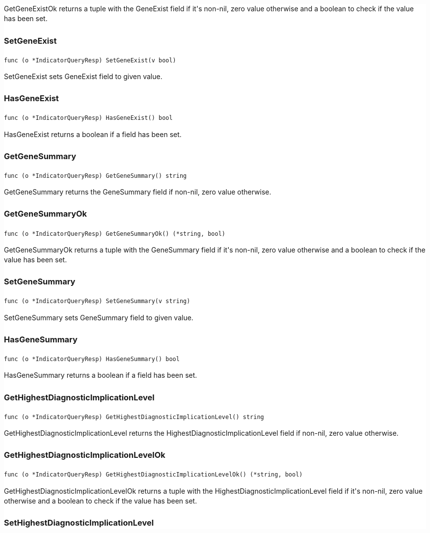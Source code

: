 GetGeneExistOk returns a tuple with the GeneExist field if it's non-nil, zero value otherwise
and a boolean to check if the value has been set.

### SetGeneExist

`func (o *IndicatorQueryResp) SetGeneExist(v bool)`

SetGeneExist sets GeneExist field to given value.

### HasGeneExist

`func (o *IndicatorQueryResp) HasGeneExist() bool`

HasGeneExist returns a boolean if a field has been set.

### GetGeneSummary

`func (o *IndicatorQueryResp) GetGeneSummary() string`

GetGeneSummary returns the GeneSummary field if non-nil, zero value otherwise.

### GetGeneSummaryOk

`func (o *IndicatorQueryResp) GetGeneSummaryOk() (*string, bool)`

GetGeneSummaryOk returns a tuple with the GeneSummary field if it's non-nil, zero value otherwise
and a boolean to check if the value has been set.

### SetGeneSummary

`func (o *IndicatorQueryResp) SetGeneSummary(v string)`

SetGeneSummary sets GeneSummary field to given value.

### HasGeneSummary

`func (o *IndicatorQueryResp) HasGeneSummary() bool`

HasGeneSummary returns a boolean if a field has been set.

### GetHighestDiagnosticImplicationLevel

`func (o *IndicatorQueryResp) GetHighestDiagnosticImplicationLevel() string`

GetHighestDiagnosticImplicationLevel returns the HighestDiagnosticImplicationLevel field if non-nil, zero value otherwise.

### GetHighestDiagnosticImplicationLevelOk

`func (o *IndicatorQueryResp) GetHighestDiagnosticImplicationLevelOk() (*string, bool)`

GetHighestDiagnosticImplicationLevelOk returns a tuple with the HighestDiagnosticImplicationLevel field if it's non-nil, zero value otherwise
and a boolean to check if the value has been set.

### SetHighestDiagnosticImplicationLevel
